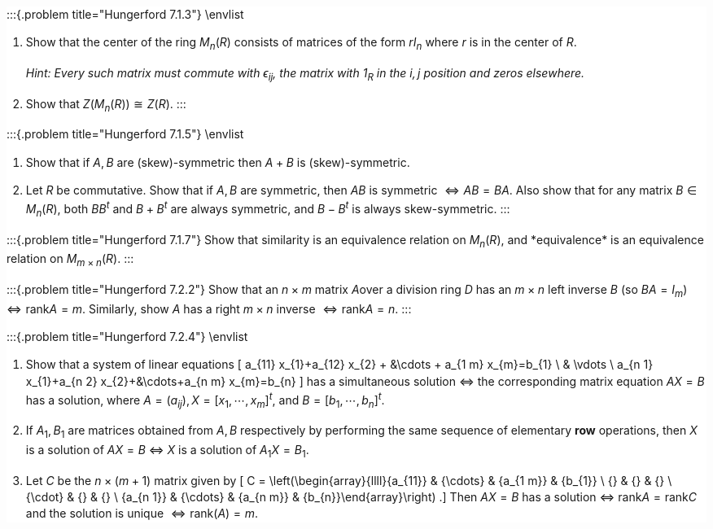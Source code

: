 :::{.problem title="Hungerford 7.1.3"}
\envlist


1.  Show that the center of the ring $M_n(R)$ consists of matrices of
    the form $rI_n$ where $r$ is in the center of $R$.

    *Hint: Every such matrix must commute with $\epsilon_{ij}$, the matrix with $1_R$ in the $i,j$ position and zeros elsewhere.*

2.  Show that $Z(M_n(R)) \cong Z(R)$.
:::

:::{.problem title="Hungerford 7.1.5"}
\envlist


1.  Show that if $A, B$ are (skew)-symmetric then $A+B$ is
    (skew)-symmetric.

2.  Let $R$ be commutative. Show that if $A,B$ are symmetric, then $AB$
    is symmetric $\iff AB=BA$. Also show that for any matrix
    $B \in M_n(R)$, both $BB^t$ and $B+B^t$ are always symmetric, and
    $B-B^t$ is always skew-symmetric.
:::

:::{.problem title="Hungerford 7.1.7"}
Show that similarity is an equivalence relation on $M_n(R)$, and \*equivalence\* is an equivalence
relation on $M_{m\times n}(R)$.
:::

:::{.problem title="Hungerford 7.2.2"}
Show that an $n\times m$ matrix $A$over a division ring $D$ has an $m\times n$ left inverse $B$ (so
$BA = I_m$) $\iff \mathrm{rank} A = m$. Similarly, show $A$ has a right
$m\times n$ inverse $\iff \mathrm{rank} A = n$.
:::

:::{.problem title="Hungerford 7.2.4"}
\envlist


1.  Show that a system of linear equations 
  \[
  a_{11} x_{1}+a_{12} x_{2} + &\cdots + a_{1 m} x_{m}=b_{1} \\ 
  & \vdots \\ 
  a_{n 1} x_{1}+a_{n 2} x_{2}+&\cdots+a_{n m} x_{m}=b_{n}
  \]
  has a simultaneous solution $\iff$ the corresponding matrix equation
  $AX = B$ has a solution, where
  $A = (a_{ij}), X = [x_1, \cdots, x_m]^t$, and
  $B = [b_1, \cdots , b_n]^t$.

2.  If $A_1, B_1$ are matrices obtained from $A, B$ respectively by
  performing the same sequence of elementary **row** operations, then
  $X$ is a solution of $AX=B$ $\iff$ $X$ is a solution of
  $A_1 X = B_1$.

3.  Let $C$ be the $n \times (m+1)$ matrix given by
\[
C = \left(\begin{array}{llll}{a_{11}} & {\cdots} & {a_{1 m}} & {b_{1}} \\ {} & {} & {} \\ {\cdot} & {} & {} \\ {a_{n 1}} & {\cdots} & {a_{n m}} & {b_{n}}\end{array}\right)
.\]
  Then $AX = B$ has a solution $\iff$
  $\mathrm{rank} A = \mathrm{rank} C$ and the solution is unique
  $\iff \mathrm{rank}(A) = m$.

